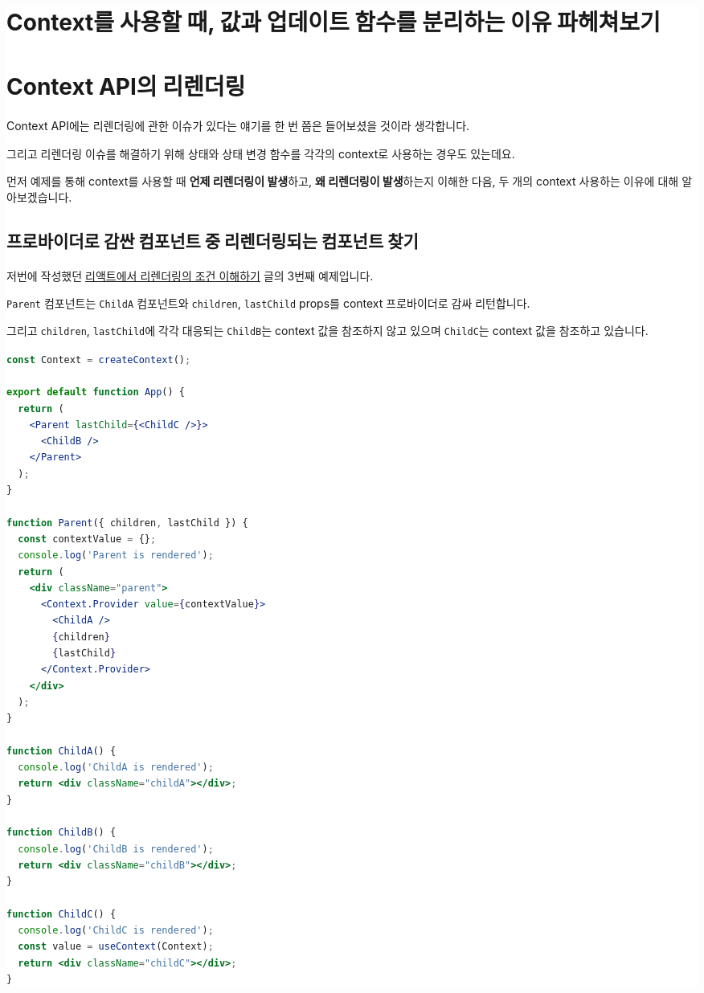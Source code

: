 # Context를 사용할 때, 값과 업데이트 함수를 분리하는 이유 파헤쳐보기

# Context API의 리렌더링

Context API에는 리렌더링에 관한 이슈가 있다는 얘기를 한 번 쯤은 들어보셨을 것이라 생각합니다.

그리고 리렌더링 이슈를 해결하기 위해 상태와 상태 변경 함수를 각각의 context로 사용하는 경우도 있는데요.

먼저 예제를 통해 context를 사용할 때 **언제 리렌더링이 발생**하고, **왜 리렌더링이 발생**하는지 이해한 다음, 두 개의 context 사용하는 이유에 대해 알아보겠습니다.

## 프로바이더로 감싼 컴포넌트 중 리렌더링되는 컴포넌트 찾기

저번에 작성했던 [리액트에서 리렌더링의 조건 이해하기](https://sungjihyun.vercel.app/blog/rerendering-conditions-of-react) 글의 3번째 예제입니다.

`Parent` 컴포넌트는 `ChildA` 컴포넌트와 `children`, `lastChild` props를 context 프로바이더로 감싸 리턴합니다.

그리고 `children`, `lastChild`에 각각 대응되는 `ChildB`는 context 값을 참조하지 않고 있으며 `ChildC`는 context 값을 참조하고 있습니다.

```jsx
const Context = createContext();

export default function App() {
  return (
    <Parent lastChild={<ChildC />}>
      <ChildB />
    </Parent>
  );
}

function Parent({ children, lastChild }) {
  const contextValue = {};
  console.log('Parent is rendered');
  return (
    <div className="parent">
      <Context.Provider value={contextValue}>
        <ChildA />
        {children}
        {lastChild}
      </Context.Provider>
    </div>
  );
}

function ChildA() {
  console.log('ChildA is rendered');
  return <div className="childA"></div>;
}

function ChildB() {
  console.log('ChildB is rendered');
  return <div className="childB"></div>;
}

function ChildC() {
  console.log('ChildC is rendered');
  const value = useContext(Context);
  return <div className="childC"></div>;
}
```
